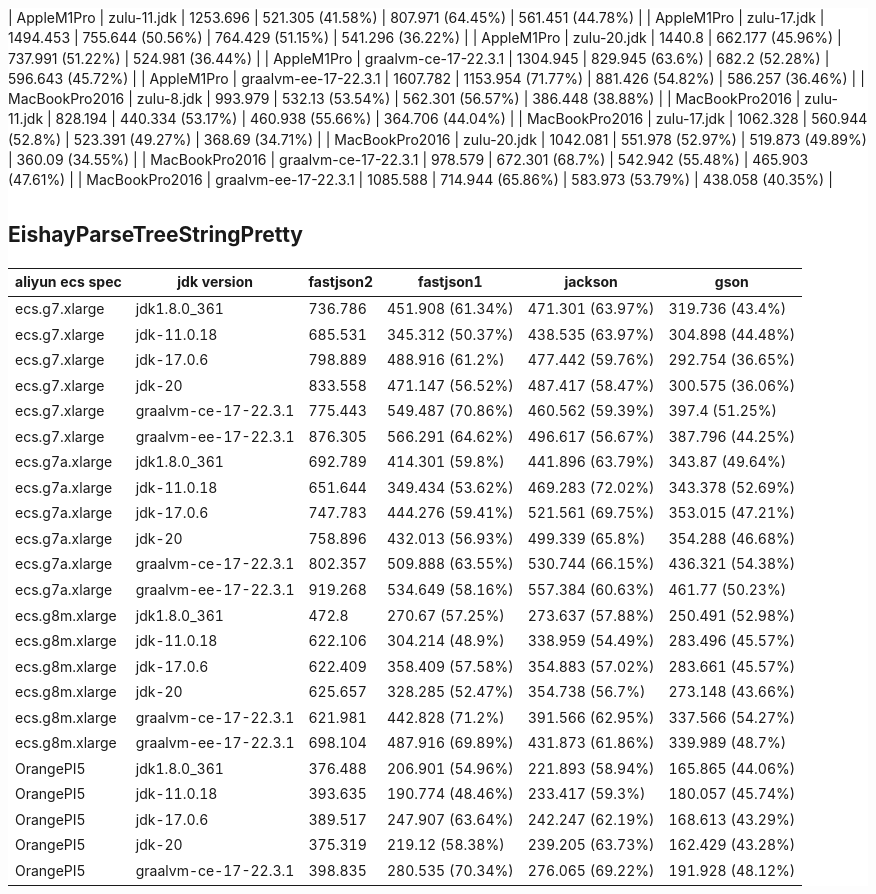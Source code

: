 | AppleM1Pro | zulu-11.jdk	|	1253.696	|	521.305 (41.58%)	|	807.971 (64.45%)	|	561.451 (44.78%) |
| AppleM1Pro | zulu-17.jdk	|	1494.453	|	755.644 (50.56%)	|	764.429 (51.15%)	|	541.296 (36.22%) |
| AppleM1Pro | zulu-20.jdk	|	1440.8	|	662.177 (45.96%)	|	737.991 (51.22%)	|	524.981 (36.44%) |
| AppleM1Pro | graalvm-ce-17-22.3.1	|	1304.945	|	829.945 (63.6%)	|	682.2 (52.28%)	|	596.643 (45.72%) |
| AppleM1Pro | graalvm-ee-17-22.3.1	|	1607.782	|	1153.954 (71.77%)	|	881.426 (54.82%)	|	586.257 (36.46%) |
| MacBookPro2016 | zulu-8.jdk	|	993.979	|	532.13 (53.54%)	|	562.301 (56.57%)	|	386.448 (38.88%) |
| MacBookPro2016 | zulu-11.jdk	|	828.194	|	440.334 (53.17%)	|	460.938 (55.66%)	|	364.706 (44.04%) |
| MacBookPro2016 | zulu-17.jdk	|	1062.328	|	560.944 (52.8%)	|	523.391 (49.27%)	|	368.69 (34.71%) |
| MacBookPro2016 | zulu-20.jdk	|	1042.081	|	551.978 (52.97%)	|	519.873 (49.89%)	|	360.09 (34.55%) |
| MacBookPro2016 | graalvm-ce-17-22.3.1	|	978.579	|	672.301 (68.7%)	|	542.942 (55.48%)	|	465.903 (47.61%) |
| MacBookPro2016 | graalvm-ee-17-22.3.1	|	1085.588	|	714.944 (65.86%)	|	583.973 (53.79%)	|	438.058 (40.35%) |

## EishayParseTreeStringPretty
| aliyun ecs spec | jdk version 	|	fastjson2	|	fastjson1	|	jackson	|	gson |
|-----|-----|----------|----------|----------|-----|
| ecs.g7.xlarge | jdk1.8.0_361	|	736.786	|	451.908 (61.34%)	|	471.301 (63.97%)	|	319.736 (43.4%) |
| ecs.g7.xlarge | jdk-11.0.18	|	685.531	|	345.312 (50.37%)	|	438.535 (63.97%)	|	304.898 (44.48%) |
| ecs.g7.xlarge | jdk-17.0.6	|	798.889	|	488.916 (61.2%)	|	477.442 (59.76%)	|	292.754 (36.65%) |
| ecs.g7.xlarge | jdk-20	|	833.558	|	471.147 (56.52%)	|	487.417 (58.47%)	|	300.575 (36.06%) |
| ecs.g7.xlarge | graalvm-ce-17-22.3.1	|	775.443	|	549.487 (70.86%)	|	460.562 (59.39%)	|	397.4 (51.25%) |
| ecs.g7.xlarge | graalvm-ee-17-22.3.1	|	876.305	|	566.291 (64.62%)	|	496.617 (56.67%)	|	387.796 (44.25%) |
| ecs.g7a.xlarge | jdk1.8.0_361	|	692.789	|	414.301 (59.8%)	|	441.896 (63.79%)	|	343.87 (49.64%) |
| ecs.g7a.xlarge | jdk-11.0.18	|	651.644	|	349.434 (53.62%)	|	469.283 (72.02%)	|	343.378 (52.69%) |
| ecs.g7a.xlarge | jdk-17.0.6	|	747.783	|	444.276 (59.41%)	|	521.561 (69.75%)	|	353.015 (47.21%) |
| ecs.g7a.xlarge | jdk-20	|	758.896	|	432.013 (56.93%)	|	499.339 (65.8%)	|	354.288 (46.68%) |
| ecs.g7a.xlarge | graalvm-ce-17-22.3.1	|	802.357	|	509.888 (63.55%)	|	530.744 (66.15%)	|	436.321 (54.38%) |
| ecs.g7a.xlarge | graalvm-ee-17-22.3.1	|	919.268	|	534.649 (58.16%)	|	557.384 (60.63%)	|	461.77 (50.23%) |
| ecs.g8m.xlarge | jdk1.8.0_361	|	472.8	|	270.67 (57.25%)	|	273.637 (57.88%)	|	250.491 (52.98%) |
| ecs.g8m.xlarge | jdk-11.0.18	|	622.106	|	304.214 (48.9%)	|	338.959 (54.49%)	|	283.496 (45.57%) |
| ecs.g8m.xlarge | jdk-17.0.6	|	622.409	|	358.409 (57.58%)	|	354.883 (57.02%)	|	283.661 (45.57%) |
| ecs.g8m.xlarge | jdk-20	|	625.657	|	328.285 (52.47%)	|	354.738 (56.7%)	|	273.148 (43.66%) |
| ecs.g8m.xlarge | graalvm-ce-17-22.3.1	|	621.981	|	442.828 (71.2%)	|	391.566 (62.95%)	|	337.566 (54.27%) |
| ecs.g8m.xlarge | graalvm-ee-17-22.3.1	|	698.104	|	487.916 (69.89%)	|	431.873 (61.86%)	|	339.989 (48.7%) |
| OrangePI5 | jdk1.8.0_361	|	376.488	|	206.901 (54.96%)	|	221.893 (58.94%)	|	165.865 (44.06%) |
| OrangePI5 | jdk-11.0.18	|	393.635	|	190.774 (48.46%)	|	233.417 (59.3%)	|	180.057 (45.74%) |
| OrangePI5 | jdk-17.0.6	|	389.517	|	247.907 (63.64%)	|	242.247 (62.19%)	|	168.613 (43.29%) |
| OrangePI5 | jdk-20	|	375.319	|	219.12 (58.38%)	|	239.205 (63.73%)	|	162.429 (43.28%) |
| OrangePI5 | graalvm-ce-17-22.3.1	|	398.835	|	280.535 (70.34%)	|	276.065 (69.22%)	|	191.928 (48.12%) |